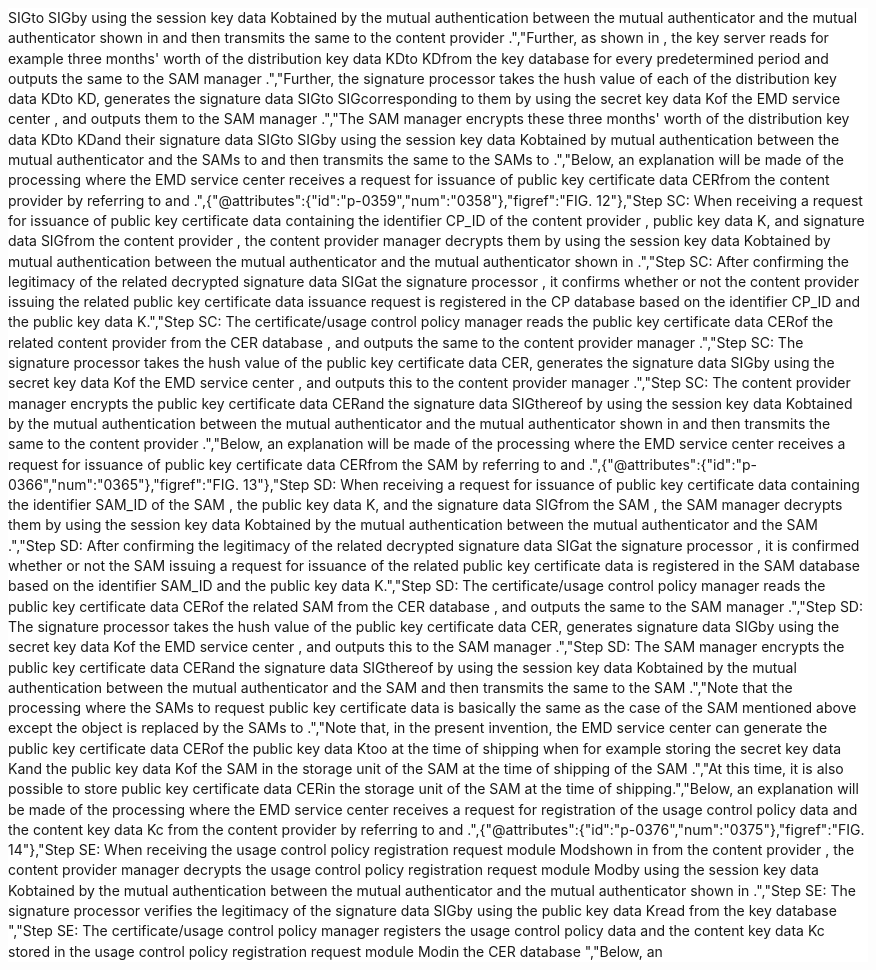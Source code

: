 SIGto SIGby using the session key data Kobtained by the mutual authentication between the mutual authenticator  and the mutual authenticator  shown in  and then transmits the same to the content provider .","Further, as shown in , the key server  reads for example three months' worth of the distribution key data KDto KDfrom the key database for every predetermined period and outputs the same to the SAM manager .","Further, the signature processor  takes the hush value of each of the distribution key data KDto KD, generates the signature data SIGto SIGcorresponding to them by using the secret key data Kof the EMD service center , and outputs them to the SAM manager .","The SAM manager  encrypts these three months' worth of the distribution key data KDto KDand their signature data SIGto SIGby using the session key data Kobtained by mutual authentication between the mutual authenticator  and the SAMs to and then transmits the same to the SAMs to .","Below, an explanation will be made of the processing where the EMD service center  receives a request for issuance of public key certificate data CERfrom the content provider  by referring to  and .",{"@attributes":{"id":"p-0359","num":"0358"},"figref":"FIG. 12"},"Step SC: When receiving a request for issuance of public key certificate data containing the identifier CP_ID of the content provider , public key data K, and signature data SIGfrom the content provider , the content provider manager  decrypts them by using the session key data Kobtained by mutual authentication between the mutual authenticator  and the mutual authenticator  shown in .","Step SC: After confirming the legitimacy of the related decrypted signature data SIGat the signature processor , it confirms whether or not the content provider  issuing the related public key certificate data issuance request is registered in the CP database based on the identifier CP_ID and the public key data K.","Step SC: The certificate\/usage control policy manager  reads the public key certificate data CERof the related content provider  from the CER database , and outputs the same to the content provider manager .","Step SC: The signature processor  takes the hush value of the public key certificate data CER, generates the signature data SIGby using the secret key data Kof the EMD service center , and outputs this to the content provider manager .","Step SC: The content provider manager  encrypts the public key certificate data CERand the signature data SIGthereof by using the session key data Kobtained by the mutual authentication between the mutual authenticator  and the mutual authenticator  shown in  and then transmits the same to the content provider .","Below, an explanation will be made of the processing where the EMD service center  receives a request for issuance of public key certificate data CERfrom the SAM by referring to  and .",{"@attributes":{"id":"p-0366","num":"0365"},"figref":"FIG. 13"},"Step SD: When receiving a request for issuance of public key certificate data containing the identifier SAM_ID of the SAM , the public key data K, and the signature data SIGfrom the SAM , the SAM manager  decrypts them by using the session key data Kobtained by the mutual authentication between the mutual authenticator  and the SAM .","Step SD: After confirming the legitimacy of the related decrypted signature data SIGat the signature processor , it is confirmed whether or not the SAM issuing a request for issuance of the related public key certificate data is registered in the SAM database based on the identifier SAM_ID and the public key data K.","Step SD: The certificate\/usage control policy manager  reads the public key certificate data CERof the related SAM from the CER database , and outputs the same to the SAM manager .","Step SD: The signature processor  takes the hush value of the public key certificate data CER, generates signature data SIGby using the secret key data Kof the EMD service center , and outputs this to the SAM manager .","Step SD: The SAM manager  encrypts the public key certificate data CERand the signature data SIGthereof by using the session key data Kobtained by the mutual authentication between the mutual authenticator  and the SAM and then transmits the same to the SAM .","Note that the processing where the SAMs to request public key certificate data is basically the same as the case of the SAM mentioned above except the object is replaced by the SAMs to .","Note that, in the present invention, the EMD service center  can generate the public key certificate data CERof the public key data Ktoo at the time of shipping when for example storing the secret key data Kand the public key data Kof the SAM in the storage unit of the SAM at the time of shipping of the SAM .","At this time, it is also possible to store public key certificate data CERin the storage unit of the SAM at the time of shipping.","Below, an explanation will be made of the processing where the EMD service center  receives a request for registration of the usage control policy data  and the content key data Kc from the content provider  by referring to  and .",{"@attributes":{"id":"p-0376","num":"0375"},"figref":"FIG. 14"},"Step SE: When receiving the usage control policy registration request module Modshown in  from the content provider , the content provider manager  decrypts the usage control policy registration request module Modby using the session key data Kobtained by the mutual authentication between the mutual authenticator  and the mutual authenticator  shown in .","Step SE: The signature processor  verifies the legitimacy of the signature data SIGby using the public key data Kread from the key database ","Step SE: The certificate\/usage control policy manager  registers the usage control policy data  and the content key data Kc stored in the usage control policy registration request module Modin the CER database ","Below, an